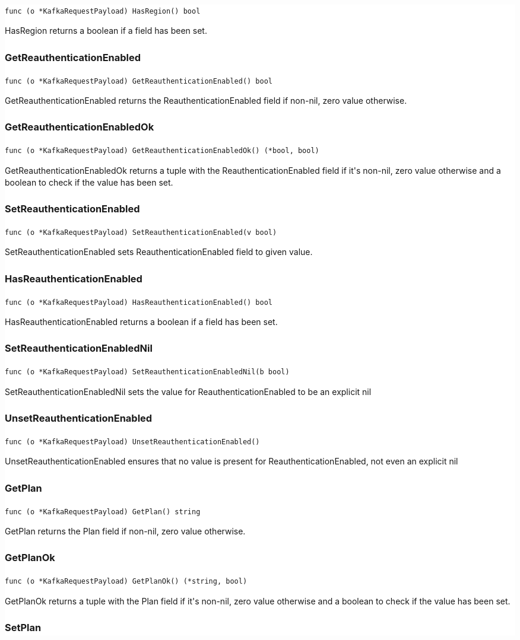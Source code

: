 `func (o *KafkaRequestPayload) HasRegion() bool`

HasRegion returns a boolean if a field has been set.

### GetReauthenticationEnabled

`func (o *KafkaRequestPayload) GetReauthenticationEnabled() bool`

GetReauthenticationEnabled returns the ReauthenticationEnabled field if non-nil, zero value otherwise.

### GetReauthenticationEnabledOk

`func (o *KafkaRequestPayload) GetReauthenticationEnabledOk() (*bool, bool)`

GetReauthenticationEnabledOk returns a tuple with the ReauthenticationEnabled field if it's non-nil, zero value otherwise
and a boolean to check if the value has been set.

### SetReauthenticationEnabled

`func (o *KafkaRequestPayload) SetReauthenticationEnabled(v bool)`

SetReauthenticationEnabled sets ReauthenticationEnabled field to given value.

### HasReauthenticationEnabled

`func (o *KafkaRequestPayload) HasReauthenticationEnabled() bool`

HasReauthenticationEnabled returns a boolean if a field has been set.

### SetReauthenticationEnabledNil

`func (o *KafkaRequestPayload) SetReauthenticationEnabledNil(b bool)`

 SetReauthenticationEnabledNil sets the value for ReauthenticationEnabled to be an explicit nil

### UnsetReauthenticationEnabled
`func (o *KafkaRequestPayload) UnsetReauthenticationEnabled()`

UnsetReauthenticationEnabled ensures that no value is present for ReauthenticationEnabled, not even an explicit nil
### GetPlan

`func (o *KafkaRequestPayload) GetPlan() string`

GetPlan returns the Plan field if non-nil, zero value otherwise.

### GetPlanOk

`func (o *KafkaRequestPayload) GetPlanOk() (*string, bool)`

GetPlanOk returns a tuple with the Plan field if it's non-nil, zero value otherwise
and a boolean to check if the value has been set.

### SetPlan
